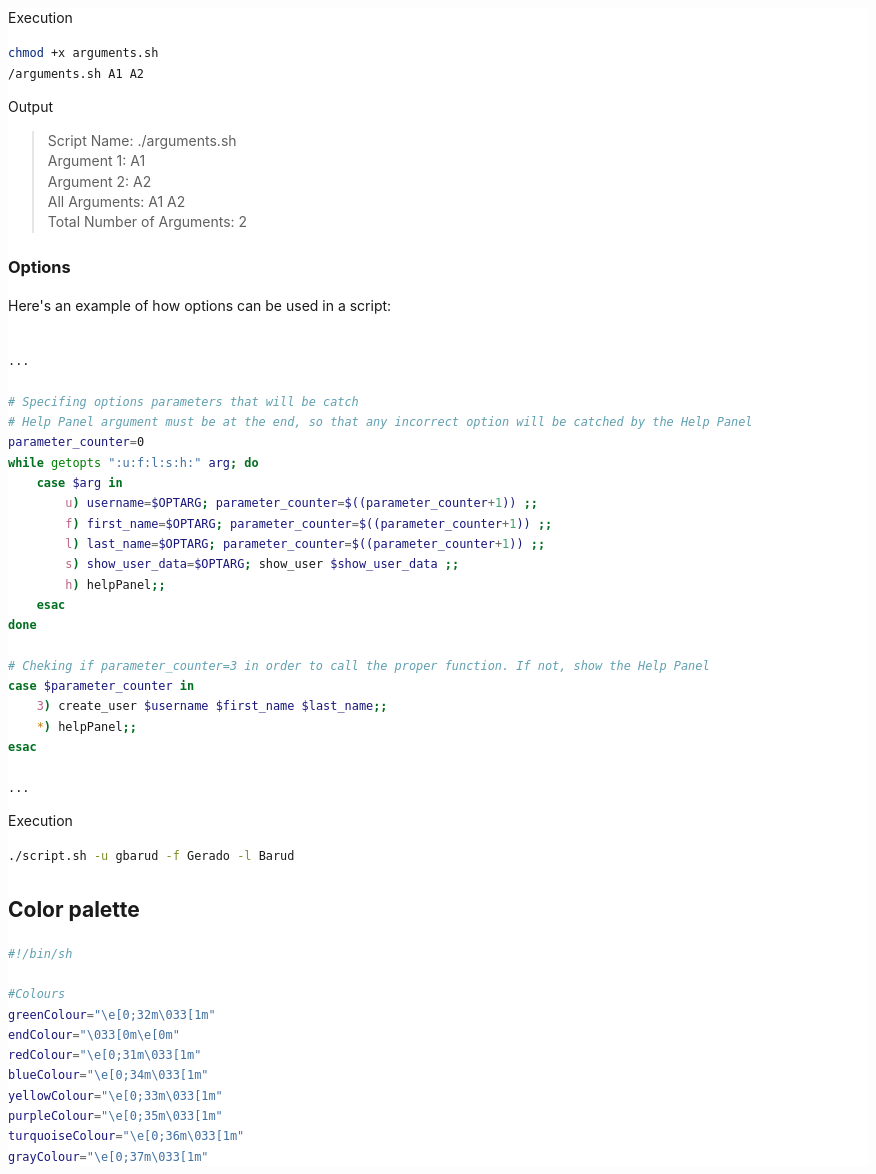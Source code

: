 Execution
```bash
chmod +x arguments.sh
/arguments.sh A1 A2
```

Output
>Script Name: ./arguments.sh <br>
>Argument 1: A1 <br>
>Argument 2: A2 <br>
>All Arguments: A1 A2 <br>
>Total Number of Arguments: 2

### Options

Here's an example of how options can be used in a script:
```bash

...

# Specifing options parameters that will be catch
# Help Panel argument must be at the end, so that any incorrect option will be catched by the Help Panel
parameter_counter=0
while getopts ":u:f:l:s:h:" arg; do
    case $arg in
		u) username=$OPTARG; parameter_counter=$((parameter_counter+1)) ;;
		f) first_name=$OPTARG; parameter_counter=$((parameter_counter+1)) ;;
		l) last_name=$OPTARG; parameter_counter=$((parameter_counter+1)) ;;
		s) show_user_data=$OPTARG; show_user $show_user_data ;;
		h) helpPanel;;
	esac
done

# Cheking if parameter_counter=3 in order to call the proper function. If not, show the Help Panel
case $parameter_counter in
	3) create_user $username $first_name $last_name;;
	*) helpPanel;;
esac

...

```

Execution
```bash
./script.sh -u gbarud -f Gerado -l Barud
```

## Color palette

```bash
#!/bin/sh

#Colours
greenColour="\e[0;32m\033[1m"
endColour="\033[0m\e[0m"
redColour="\e[0;31m\033[1m"
blueColour="\e[0;34m\033[1m"
yellowColour="\e[0;33m\033[1m"
purpleColour="\e[0;35m\033[1m"
turquoiseColour="\e[0;36m\033[1m"
grayColour="\e[0;37m\033[1m"
```
